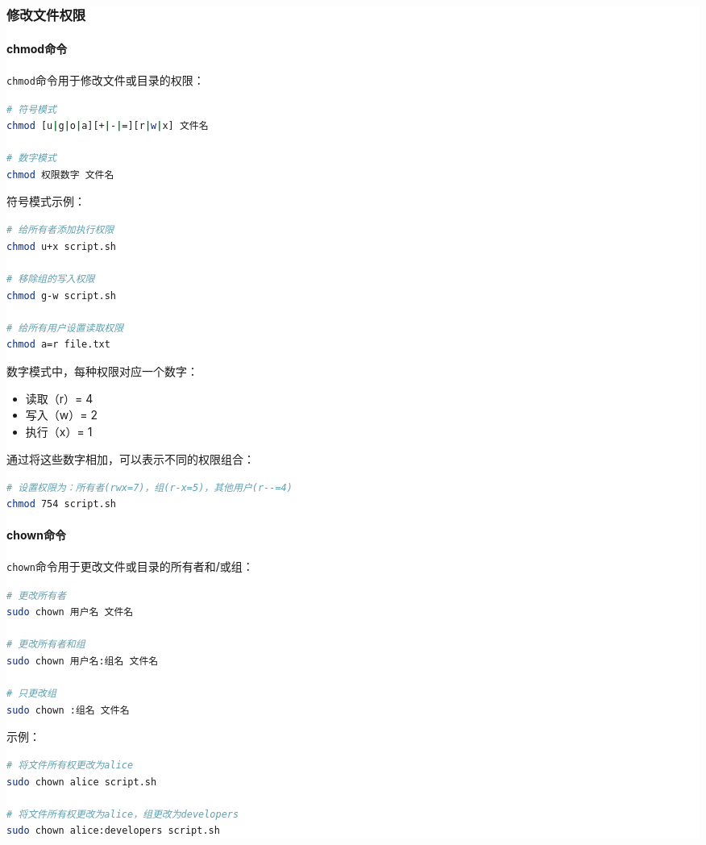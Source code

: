 ### 修改文件权限

#### chmod命令

`chmod`命令用于修改文件或目录的权限：

```bash
# 符号模式
chmod [u|g|o|a][+|-|=][r|w|x] 文件名

# 数字模式
chmod 权限数字 文件名
```

符号模式示例：
```bash
# 给所有者添加执行权限
chmod u+x script.sh

# 移除组的写入权限
chmod g-w script.sh

# 给所有用户设置读取权限
chmod a=r file.txt
```

数字模式中，每种权限对应一个数字：
- 读取（r）= 4
- 写入（w）= 2
- 执行（x）= 1

通过将这些数字相加，可以表示不同的权限组合：
```bash
# 设置权限为：所有者(rwx=7)，组(r-x=5)，其他用户(r--=4)
chmod 754 script.sh
```

#### chown命令

`chown`命令用于更改文件或目录的所有者和/或组：

```bash
# 更改所有者
sudo chown 用户名 文件名

# 更改所有者和组
sudo chown 用户名:组名 文件名

# 只更改组
sudo chown :组名 文件名
```

示例：
```bash
# 将文件所有权更改为alice
sudo chown alice script.sh

# 将文件所有权更改为alice，组更改为developers
sudo chown alice:developers script.sh
```
